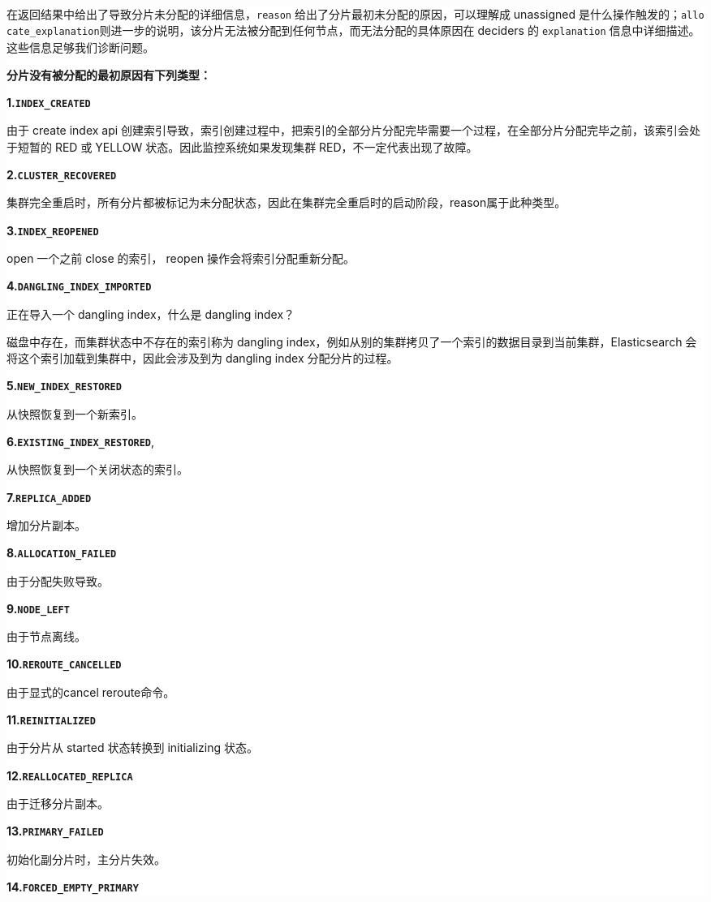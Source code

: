 
在返回结果中给出了导致分片未分配的详细信息，`reason` 给出了分片最初未分配的原因，可以理解成 unassigned
是什么操作触发的；`allocate_explanation`则进一步的说明，该分片无法被分配到任何节点，而无法分配的具体原因在 deciders 的
`explanation` 信息中详细描述。这些信息足够我们诊断问题。

**分片没有被分配的最初原因有下列类型：**

**1.`INDEX_CREATED`**

由于 create index api 创建索引导致，索引创建过程中，把索引的全部分片分配完毕需要一个过程，在全部分片分配完毕之前，该索引会处于短暂的
RED 或 YELLOW 状态。因此监控系统如果发现集群 RED，不一定代表出现了故障。

**2.`CLUSTER_RECOVERED`**

集群完全重启时，所有分片都被标记为未分配状态，因此在集群完全重启时的启动阶段，reason属于此种类型。

**3.`INDEX_REOPENED`**

open 一个之前 close 的索引， reopen 操作会将索引分配重新分配。

**4.`DANGLING_INDEX_IMPORTED`**

正在导入一个 dangling index，什么是 dangling index？

磁盘中存在，而集群状态中不存在的索引称为 dangling index，例如从别的集群拷贝了一个索引的数据目录到当前集群，Elasticsearch
会将这个索引加载到集群中，因此会涉及到为 dangling index 分配分片的过程。

**5.`NEW_INDEX_RESTORED`**

从快照恢复到一个新索引。

**6.`EXISTING_INDEX_RESTORED`**,

从快照恢复到一个关闭状态的索引。

**7.`REPLICA_ADDED`**

增加分片副本。

**8.`ALLOCATION_FAILED`**

由于分配失败导致。

**9.`NODE_LEFT`**

由于节点离线。

**10.`REROUTE_CANCELLED`**

由于显式的cancel reroute命令。

**11.`REINITIALIZED`**

由于分片从 started 状态转换到 initializing 状态。

**12.`REALLOCATED_REPLICA`**

由于迁移分片副本。

**13.`PRIMARY_FAILED`**

初始化副分片时，主分片失效。

**14.`FORCED_EMPTY_PRIMARY`**
